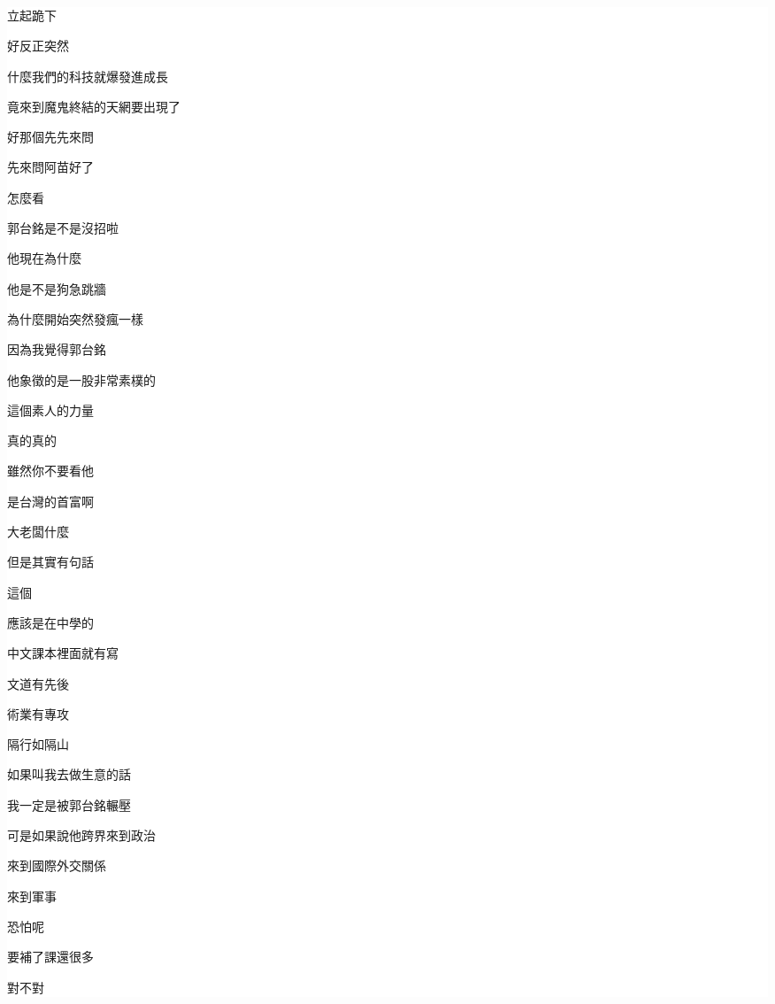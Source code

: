 立起跪下

好反正突然

什麼我們的科技就爆發進成長

竟來到魔鬼終結的天網要出現了

好那個先先來問

先來問阿苗好了

怎麼看

郭台銘是不是沒招啦

他現在為什麼

他是不是狗急跳牆

為什麼開始突然發瘋一樣

因為我覺得郭台銘

他象徵的是一股非常素樸的

這個素人的力量

真的真的

雖然你不要看他

是台灣的首富啊

大老闆什麼

但是其實有句話

這個

應該是在中學的

中文課本裡面就有寫

文道有先後

術業有專攻

隔行如隔山

如果叫我去做生意的話

我一定是被郭台銘輾壓

可是如果說他跨界來到政治

來到國際外交關係

來到軍事

恐怕呢

要補了課還很多

對不對
